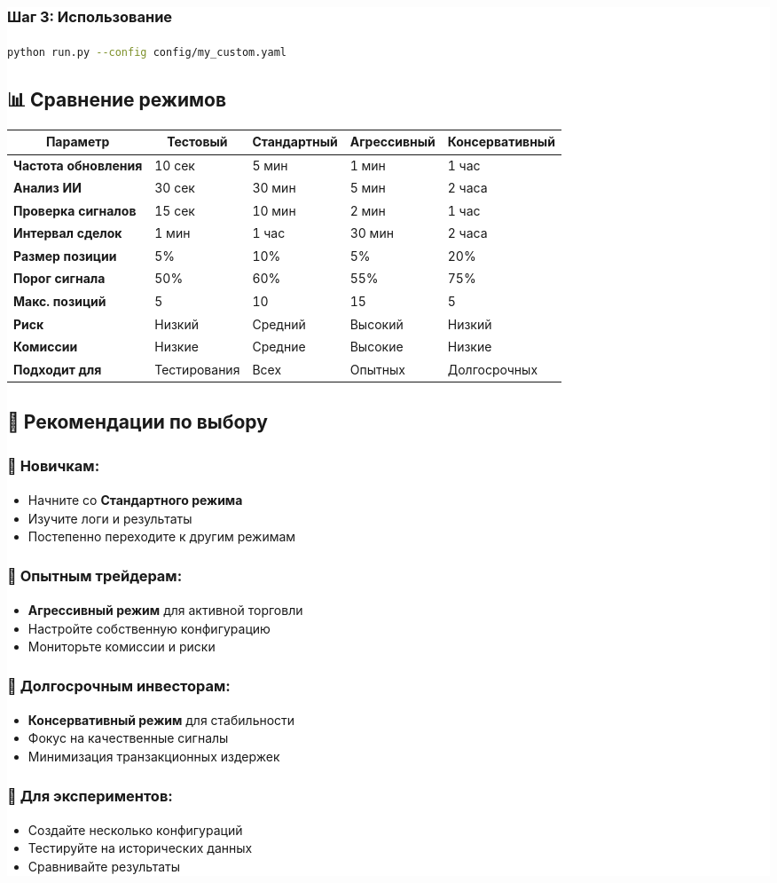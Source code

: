 ### Шаг 3: Использование

```bash
python run.py --config config/my_custom.yaml
```

## 📊 Сравнение режимов

| Параметр | Тестовый | Стандартный | Агрессивный | Консервативный |
|----------|----------|-------------|-------------|----------------|
| **Частота обновления** | 10 сек | 5 мин | 1 мин | 1 час |
| **Анализ ИИ** | 30 сек | 30 мин | 5 мин | 2 часа |
| **Проверка сигналов** | 15 сек | 10 мин | 2 мин | 1 час |
| **Интервал сделок** | 1 мин | 1 час | 30 мин | 2 часа |
| **Размер позиции** | 5% | 10% | 5% | 20% |
| **Порог сигнала** | 50% | 60% | 55% | 75% |
| **Макс. позиций** | 5 | 10 | 15 | 5 |
| **Риск** | Низкий | Средний | Высокий | Низкий |
| **Комиссии** | Низкие | Средние | Высокие | Низкие |
| **Подходит для** | Тестирования | Всех | Опытных | Долгосрочных |

## 🎯 Рекомендации по выбору

### 👶 **Новичкам:**
- Начните со **Стандартного режима**
- Изучите логи и результаты
- Постепенно переходите к другим режимам

### 💪 **Опытным трейдерам:**
- **Агрессивный режим** для активной торговли
- Настройте собственную конфигурацию
- Мониторьте комиссии и риски

### 🏦 **Долгосрочным инвесторам:**
- **Консервативный режим** для стабильности
- Фокус на качественные сигналы
- Минимизация транзакционных издержек

### 🔬 **Для экспериментов:**
- Создайте несколько конфигураций
- Тестируйте на исторических данных
- Сравнивайте результаты
